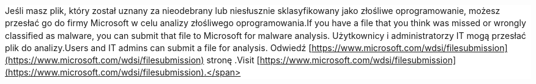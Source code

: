 <span data-ttu-id="fe858-194">Jeśli masz plik, który został uznany za nieodebrany lub niesłusznie sklasyfikowany jako złośliwe oprogramowanie, możesz przesłać go do firmy Microsoft w celu analizy złośliwego oprogramowania.</span><span class="sxs-lookup"><span data-stu-id="fe858-194">If you have a file that you think was missed or wrongly classified as malware, you can submit that file to Microsoft for malware analysis.</span></span> <span data-ttu-id="fe858-195">Użytkownicy i administratorzy IT mogą przesłać plik do analizy.</span><span class="sxs-lookup"><span data-stu-id="fe858-195">Users and IT admins can submit a file for analysis.</span></span> <span data-ttu-id="fe858-196">Odwiedź [https://www.microsoft.com/wdsi/filesubmission](https://www.microsoft.com/wdsi/filesubmission) stronę .</span><span class="sxs-lookup"><span data-stu-id="fe858-196">Visit [https://www.microsoft.com/wdsi/filesubmission](https://www.microsoft.com/wdsi/filesubmission).</span></span>